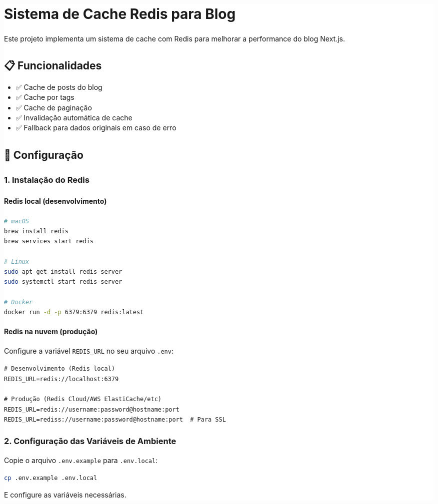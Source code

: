 # Sistema de Cache Redis para Blog

Este projeto implementa um sistema de cache com Redis para melhorar a performance do blog Next.js.

## 📋 Funcionalidades

- ✅ Cache de posts do blog
- ✅ Cache por tags
- ✅ Cache de paginação
- ✅ Invalidação automática de cache
- ✅ Fallback para dados originais em caso de erro

## 🚀 Configuração

### 1. Instalação do Redis

#### Redis local (desenvolvimento)
```bash
# macOS
brew install redis
brew services start redis

# Linux
sudo apt-get install redis-server
sudo systemctl start redis-server

# Docker
docker run -d -p 6379:6379 redis:latest
```

#### Redis na nuvem (produção)
Configure a variável `REDIS_URL` no seu arquivo `.env`:

```env
# Desenvolvimento (Redis local)
REDIS_URL=redis://localhost:6379

# Produção (Redis Cloud/AWS ElastiCache/etc)
REDIS_URL=redis://username:password@hostname:port
REDIS_URL=rediss://username:password@hostname:port  # Para SSL
```

### 2. Configuração das Variáveis de Ambiente

Copie o arquivo `.env.example` para `.env.local`:

```bash
cp .env.example .env.local
```

E configure as variáveis necessárias.
